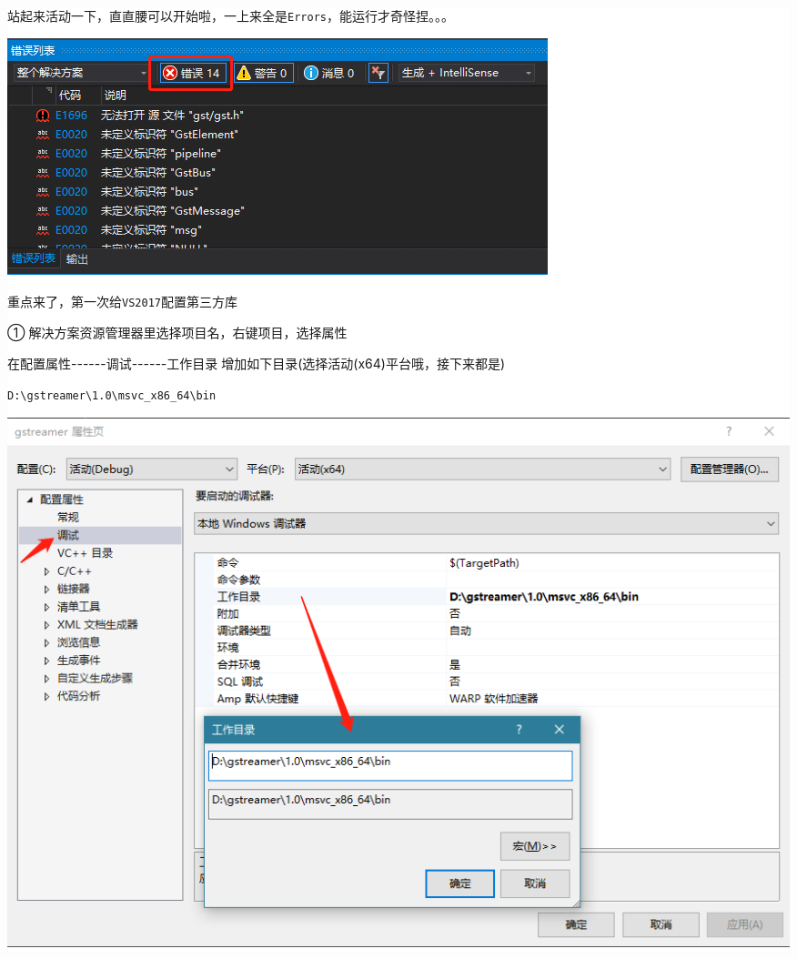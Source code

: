 站起来活动一下，直直腰可以开始啦，一上来全是`Errors`，能运行才奇怪捏。。。

![10](./week-2-1/2_10.png)

重点来了，第一次给`VS2017`配置第三方库

① 解决方案资源管理器里选择项目名，右键项目，选择属性

在配置属性------调试------工作目录 增加如下目录(选择活动(x64)平台哦，接下来都是)

```
D:\gstreamer\1.0\msvc_x86_64\bin
```

![11](./week-2-1/2_11.png)
